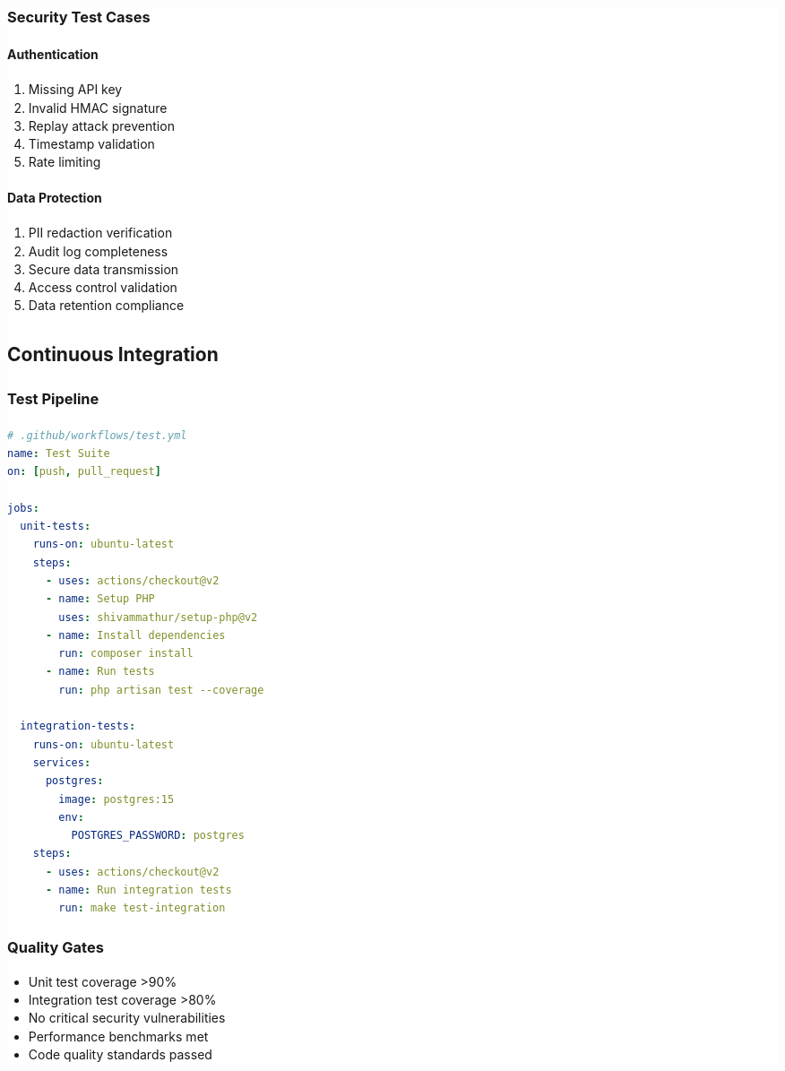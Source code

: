 ### Security Test Cases

#### Authentication
1. Missing API key
2. Invalid HMAC signature
3. Replay attack prevention
4. Timestamp validation
5. Rate limiting

#### Data Protection
1. PII redaction verification
2. Audit log completeness
3. Secure data transmission
4. Access control validation
5. Data retention compliance

## Continuous Integration

### Test Pipeline
```yaml
# .github/workflows/test.yml
name: Test Suite
on: [push, pull_request]

jobs:
  unit-tests:
    runs-on: ubuntu-latest
    steps:
      - uses: actions/checkout@v2
      - name: Setup PHP
        uses: shivammathur/setup-php@v2
      - name: Install dependencies
        run: composer install
      - name: Run tests
        run: php artisan test --coverage

  integration-tests:
    runs-on: ubuntu-latest
    services:
      postgres:
        image: postgres:15
        env:
          POSTGRES_PASSWORD: postgres
    steps:
      - uses: actions/checkout@v2
      - name: Run integration tests
        run: make test-integration
```

### Quality Gates
- Unit test coverage >90%
- Integration test coverage >80%
- No critical security vulnerabilities
- Performance benchmarks met
- Code quality standards passed
